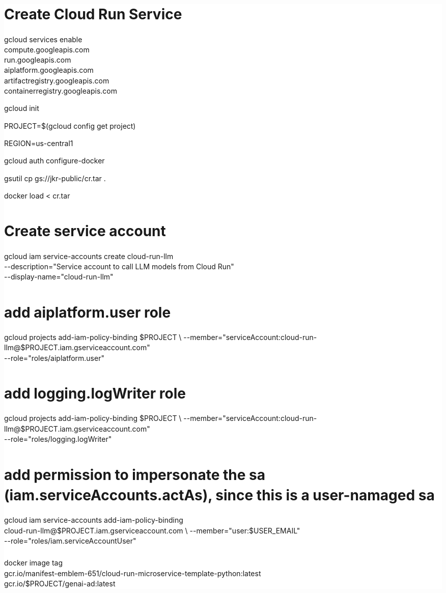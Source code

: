 
# Create Cloud Run Service

gcloud services enable \
    compute.googleapis.com \
    run.googleapis.com \
    aiplatform.googleapis.com \
    artifactregistry.googleapis.com \
    containerregistry.googleapis.com

gcloud init

PROJECT=$(gcloud config get project)

REGION=us-central1

gcloud auth configure-docker

gsutil cp gs://jkr-public/cr.tar .

docker load < cr.tar

# Create service account
gcloud iam service-accounts create cloud-run-llm \
    --description="Service account to call LLM models from Cloud Run" \
    --display-name="cloud-run-llm"

# add aiplatform.user role
gcloud projects add-iam-policy-binding $PROJECT \
    --member="serviceAccount:cloud-run-llm@$PROJECT.iam.gserviceaccount.com" \
    --role="roles/aiplatform.user"

# add logging.logWriter role
gcloud projects add-iam-policy-binding $PROJECT \
    --member="serviceAccount:cloud-run-llm@$PROJECT.iam.gserviceaccount.com" \
    --role="roles/logging.logWriter"

# add permission to impersonate the sa (iam.serviceAccounts.actAs), since this is a user-namaged sa
gcloud iam service-accounts add-iam-policy-binding \
    cloud-run-llm@$PROJECT.iam.gserviceaccount.com \
    --member="user:$USER_EMAIL" \
    --role="roles/iam.serviceAccountUser"

###
docker image tag \
    gcr.io/manifest-emblem-651/cloud-run-microservice-template-python:latest \
    gcr.io/$PROJECT/genai-ad:latest
